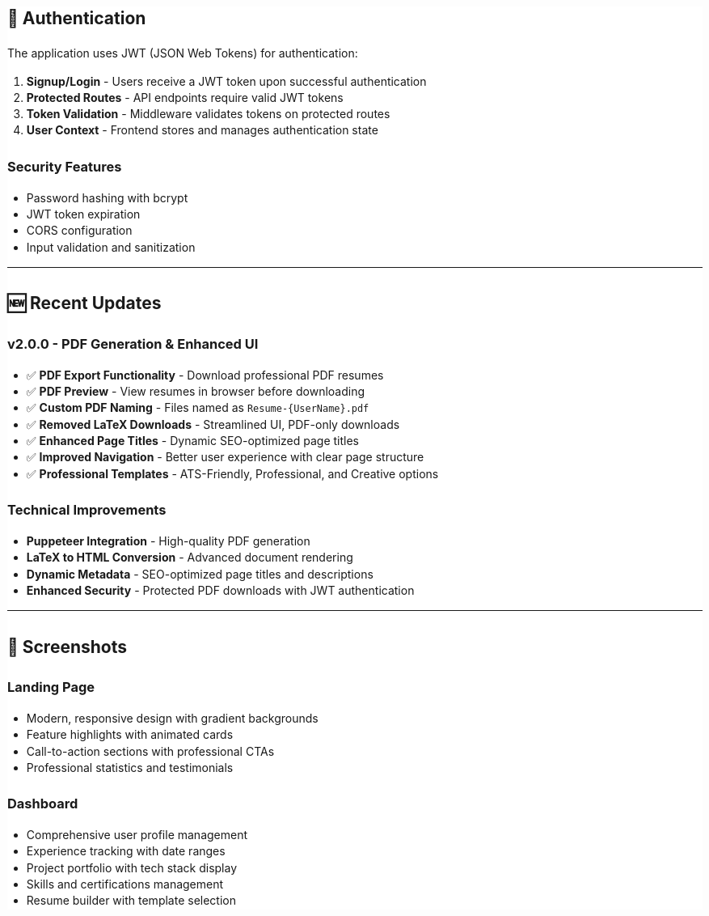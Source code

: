 
## 🔐 Authentication

The application uses JWT (JSON Web Tokens) for authentication:

1. **Signup/Login** - Users receive a JWT token upon successful authentication
2. **Protected Routes** - API endpoints require valid JWT tokens
3. **Token Validation** - Middleware validates tokens on protected routes
4. **User Context** - Frontend stores and manages authentication state

### Security Features
- Password hashing with bcrypt
- JWT token expiration
- CORS configuration
- Input validation and sanitization

---

## 🆕 Recent Updates

### v2.0.0 - PDF Generation & Enhanced UI
- ✅ **PDF Export Functionality** - Download professional PDF resumes
- ✅ **PDF Preview** - View resumes in browser before downloading
- ✅ **Custom PDF Naming** - Files named as `Resume-{UserName}.pdf`
- ✅ **Removed LaTeX Downloads** - Streamlined UI, PDF-only downloads
- ✅ **Enhanced Page Titles** - Dynamic SEO-optimized page titles
- ✅ **Improved Navigation** - Better user experience with clear page structure
- ✅ **Professional Templates** - ATS-Friendly, Professional, and Creative options

### Technical Improvements
- **Puppeteer Integration** - High-quality PDF generation
- **LaTeX to HTML Conversion** - Advanced document rendering
- **Dynamic Metadata** - SEO-optimized page titles and descriptions
- **Enhanced Security** - Protected PDF downloads with JWT authentication

---

## 📱 Screenshots

### Landing Page
- Modern, responsive design with gradient backgrounds
- Feature highlights with animated cards
- Call-to-action sections with professional CTAs
- Professional statistics and testimonials

### Dashboard
- Comprehensive user profile management
- Experience tracking with date ranges
- Project portfolio with tech stack display
- Skills and certifications management
- Resume builder with template selection
